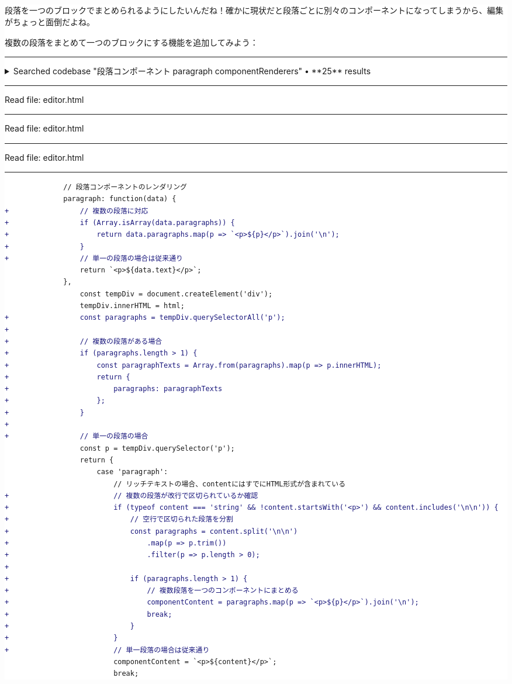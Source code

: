 段落を一つのブロックでまとめられるようにしたいんだね！確かに現状だと段落ごとに別々のコンポーネントになってしまうから、編集がちょっと面倒だよね。

複数の段落をまとめて一つのブロックにする機能を追加してみよう：

---

<details><summary>Searched codebase "段落コンポーネント paragraph componentRenderers" • **25** results</summary></details>

---

Read file: editor.html

---

Read file: editor.html

---

Read file: editor.html

---

```diff
              // 段落コンポーネントのレンダリング
              paragraph: function(data) {
+                 // 複数の段落に対応
+                 if (Array.isArray(data.paragraphs)) {
+                     return data.paragraphs.map(p => `<p>${p}</p>`).join('\n');
+                 }
+                 // 単一の段落の場合は従来通り
                  return `<p>${data.text}</p>`;
              },
                  const tempDiv = document.createElement('div');
                  tempDiv.innerHTML = html;
+                 const paragraphs = tempDiv.querySelectorAll('p');
+                 
+                 // 複数の段落がある場合
+                 if (paragraphs.length > 1) {
+                     const paragraphTexts = Array.from(paragraphs).map(p => p.innerHTML);
+                     return {
+                         paragraphs: paragraphTexts
+                     };
+                 }
+                 
+                 // 単一の段落の場合
                  const p = tempDiv.querySelector('p');
                  return {
                      case 'paragraph':
                          // リッチテキストの場合、contentにはすでにHTML形式が含まれている
+                         // 複数の段落が改行で区切られているか確認
+                         if (typeof content === 'string' && !content.startsWith('<p>') && content.includes('\n\n')) {
+                             // 空行で区切られた段落を分割
+                             const paragraphs = content.split('\n\n')
+                                 .map(p => p.trim())
+                                 .filter(p => p.length > 0);
+                             
+                             if (paragraphs.length > 1) {
+                                 // 複数段落を一つのコンポーネントにまとめる
+                                 componentContent = paragraphs.map(p => `<p>${p}</p>`).join('\n');
+                                 break;
+                             }
+                         }
+                         // 単一段落の場合は従来通り
                          componentContent = `<p>${content}</p>`;
                          break;
```